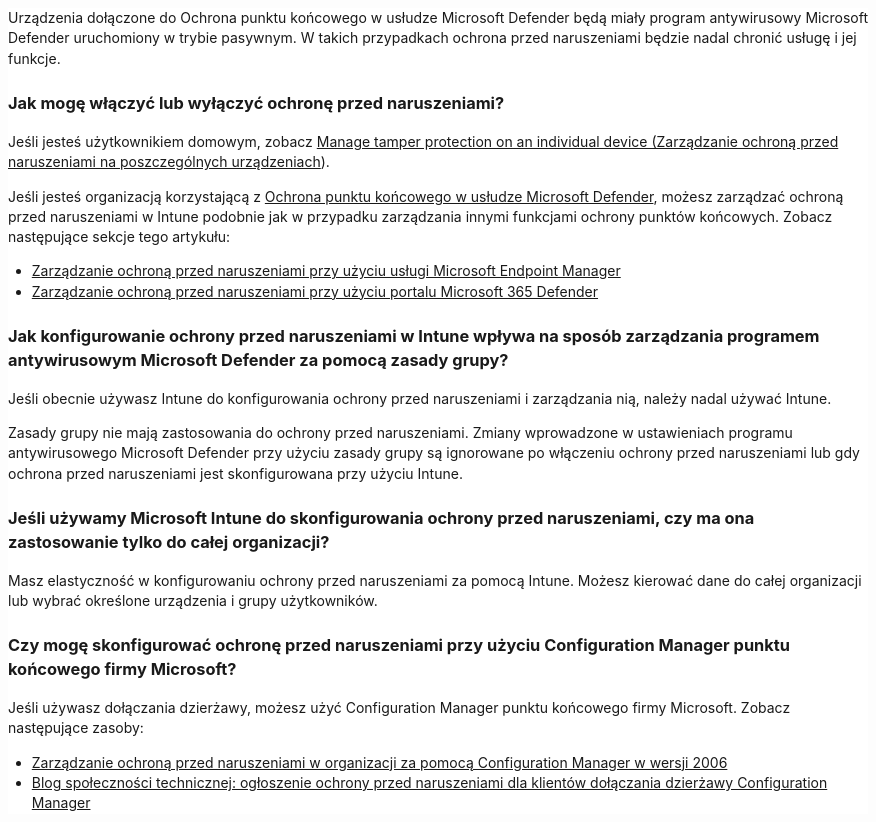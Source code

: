 Urządzenia dołączone do Ochrona punktu końcowego w usłudze Microsoft Defender będą miały program antywirusowy Microsoft Defender uruchomiony w trybie pasywnym. W takich przypadkach ochrona przed naruszeniami będzie nadal chronić usługę i jej funkcje.

### <a name="how-do-i-turn-tamper-protection-on-or-off"></a>Jak mogę włączyć lub wyłączyć ochronę przed naruszeniami?

Jeśli jesteś użytkownikiem domowym, zobacz [Manage tamper protection on an individual device (Zarządzanie ochroną przed naruszeniami na poszczególnych urządzeniach](#manage-tamper-protection-on-an-individual-device)).

Jeśli jesteś organizacją korzystającą z [Ochrona punktu końcowego w usłudze Microsoft Defender](/microsoft-365/security/defender-endpoint), możesz zarządzać ochroną przed naruszeniami w Intune podobnie jak w przypadku zarządzania innymi funkcjami ochrony punktów końcowych. Zobacz następujące sekcje tego artykułu:

- [Zarządzanie ochroną przed naruszeniami przy użyciu usługi Microsoft Endpoint Manager](#manage-tamper-protection-for-your-organization-using-microsoft-endpoint-manager)
- [Zarządzanie ochroną przed naruszeniami przy użyciu portalu Microsoft 365 Defender](#manage-tamper-protection-for-your-organization-using-the-microsoft-365-defender-portal)

### <a name="how-does-configuring-tamper-protection-in-intune-affect-how-i-manage-microsoft-defender-antivirus-with-group-policy"></a>Jak konfigurowanie ochrony przed naruszeniami w Intune wpływa na sposób zarządzania programem antywirusowym Microsoft Defender za pomocą zasady grupy?

Jeśli obecnie używasz Intune do konfigurowania ochrony przed naruszeniami i zarządzania nią, należy nadal używać Intune. 

Zasady grupy nie mają zastosowania do ochrony przed naruszeniami. Zmiany wprowadzone w ustawieniach programu antywirusowego Microsoft Defender przy użyciu zasady grupy są ignorowane po włączeniu ochrony przed naruszeniami lub gdy ochrona przed naruszeniami jest skonfigurowana przy użyciu Intune.

### <a name="if-we-use-microsoft-intune-to-configure-tamper-protection-does-it-apply-only-to-the-entire-organization"></a>Jeśli używamy Microsoft Intune do skonfigurowania ochrony przed naruszeniami, czy ma ona zastosowanie tylko do całej organizacji?

Masz elastyczność w konfigurowaniu ochrony przed naruszeniami za pomocą Intune. Możesz kierować dane do całej organizacji lub wybrać określone urządzenia i grupy użytkowników.

### <a name="can-i-configure-tamper-protection-with-microsoft-endpoint-configuration-manager"></a>Czy mogę skonfigurować ochronę przed naruszeniami przy użyciu Configuration Manager punktu końcowego firmy Microsoft?

Jeśli używasz dołączania dzierżawy, możesz użyć Configuration Manager punktu końcowego firmy Microsoft. Zobacz następujące zasoby:

- [Zarządzanie ochroną przed naruszeniami w organizacji za pomocą Configuration Manager w wersji 2006](#manage-tamper-protection-for-your-organization-with-configuration-manager-version-2006)
- [Blog społeczności technicznej: ogłoszenie ochrony przed naruszeniami dla klientów dołączania dzierżawy Configuration Manager](https://techcommunity.microsoft.com/t5/microsoft-endpoint-manager-blog/announcing-tamper-protection-for-configuration-manager-tenant/ba-p/1700246#.X3QLR5Ziqq8.linkedin)
